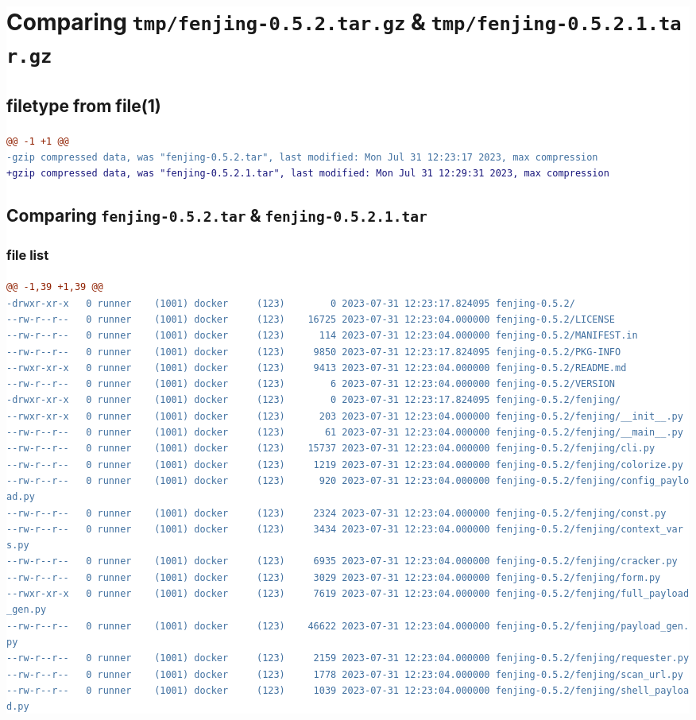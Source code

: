 # Comparing `tmp/fenjing-0.5.2.tar.gz` & `tmp/fenjing-0.5.2.1.tar.gz`

## filetype from file(1)

```diff
@@ -1 +1 @@
-gzip compressed data, was "fenjing-0.5.2.tar", last modified: Mon Jul 31 12:23:17 2023, max compression
+gzip compressed data, was "fenjing-0.5.2.1.tar", last modified: Mon Jul 31 12:29:31 2023, max compression
```

## Comparing `fenjing-0.5.2.tar` & `fenjing-0.5.2.1.tar`

### file list

```diff
@@ -1,39 +1,39 @@
-drwxr-xr-x   0 runner    (1001) docker     (123)        0 2023-07-31 12:23:17.824095 fenjing-0.5.2/
--rw-r--r--   0 runner    (1001) docker     (123)    16725 2023-07-31 12:23:04.000000 fenjing-0.5.2/LICENSE
--rw-r--r--   0 runner    (1001) docker     (123)      114 2023-07-31 12:23:04.000000 fenjing-0.5.2/MANIFEST.in
--rw-r--r--   0 runner    (1001) docker     (123)     9850 2023-07-31 12:23:17.824095 fenjing-0.5.2/PKG-INFO
--rwxr-xr-x   0 runner    (1001) docker     (123)     9413 2023-07-31 12:23:04.000000 fenjing-0.5.2/README.md
--rw-r--r--   0 runner    (1001) docker     (123)        6 2023-07-31 12:23:04.000000 fenjing-0.5.2/VERSION
-drwxr-xr-x   0 runner    (1001) docker     (123)        0 2023-07-31 12:23:17.824095 fenjing-0.5.2/fenjing/
--rwxr-xr-x   0 runner    (1001) docker     (123)      203 2023-07-31 12:23:04.000000 fenjing-0.5.2/fenjing/__init__.py
--rw-r--r--   0 runner    (1001) docker     (123)       61 2023-07-31 12:23:04.000000 fenjing-0.5.2/fenjing/__main__.py
--rw-r--r--   0 runner    (1001) docker     (123)    15737 2023-07-31 12:23:04.000000 fenjing-0.5.2/fenjing/cli.py
--rw-r--r--   0 runner    (1001) docker     (123)     1219 2023-07-31 12:23:04.000000 fenjing-0.5.2/fenjing/colorize.py
--rw-r--r--   0 runner    (1001) docker     (123)      920 2023-07-31 12:23:04.000000 fenjing-0.5.2/fenjing/config_payload.py
--rw-r--r--   0 runner    (1001) docker     (123)     2324 2023-07-31 12:23:04.000000 fenjing-0.5.2/fenjing/const.py
--rw-r--r--   0 runner    (1001) docker     (123)     3434 2023-07-31 12:23:04.000000 fenjing-0.5.2/fenjing/context_vars.py
--rw-r--r--   0 runner    (1001) docker     (123)     6935 2023-07-31 12:23:04.000000 fenjing-0.5.2/fenjing/cracker.py
--rw-r--r--   0 runner    (1001) docker     (123)     3029 2023-07-31 12:23:04.000000 fenjing-0.5.2/fenjing/form.py
--rwxr-xr-x   0 runner    (1001) docker     (123)     7619 2023-07-31 12:23:04.000000 fenjing-0.5.2/fenjing/full_payload_gen.py
--rw-r--r--   0 runner    (1001) docker     (123)    46622 2023-07-31 12:23:04.000000 fenjing-0.5.2/fenjing/payload_gen.py
--rw-r--r--   0 runner    (1001) docker     (123)     2159 2023-07-31 12:23:04.000000 fenjing-0.5.2/fenjing/requester.py
--rw-r--r--   0 runner    (1001) docker     (123)     1778 2023-07-31 12:23:04.000000 fenjing-0.5.2/fenjing/scan_url.py
--rw-r--r--   0 runner    (1001) docker     (123)     1039 2023-07-31 12:23:04.000000 fenjing-0.5.2/fenjing/shell_payload.py
```